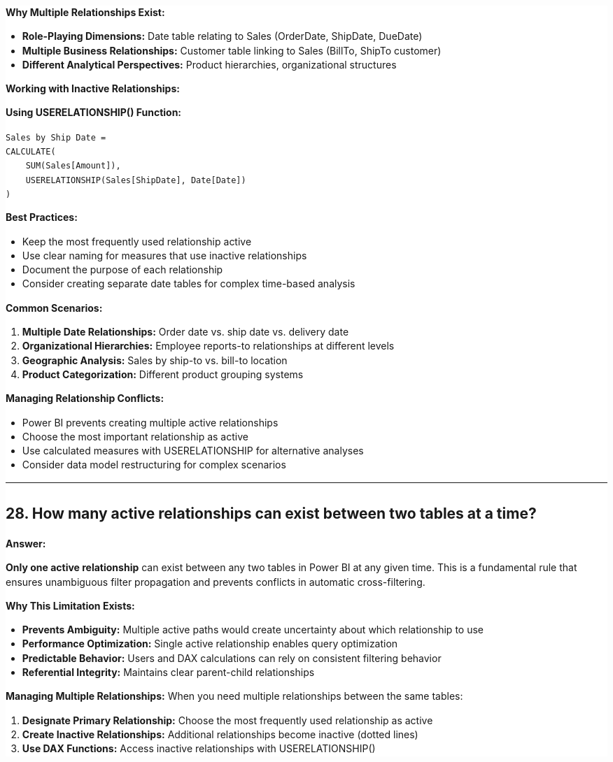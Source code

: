 **Why Multiple Relationships Exist:**
- **Role-Playing Dimensions:** Date table relating to Sales (OrderDate, ShipDate, DueDate)
- **Multiple Business Relationships:** Customer table linking to Sales (BillTo, ShipTo customer)
- **Different Analytical Perspectives:** Product hierarchies, organizational structures

**Working with Inactive Relationships:**

**Using USERELATIONSHIP() Function:**
```dax
Sales by Ship Date = 
CALCULATE(
    SUM(Sales[Amount]),
    USERELATIONSHIP(Sales[ShipDate], Date[Date])
)
```

**Best Practices:**
- Keep the most frequently used relationship active
- Use clear naming for measures that use inactive relationships
- Document the purpose of each relationship
- Consider creating separate date tables for complex time-based analysis

**Common Scenarios:**
1. **Multiple Date Relationships:** Order date vs. ship date vs. delivery date
2. **Organizational Hierarchies:** Employee reports-to relationships at different levels
3. **Geographic Analysis:** Sales by ship-to vs. bill-to location
4. **Product Categorization:** Different product grouping systems

**Managing Relationship Conflicts:**
- Power BI prevents creating multiple active relationships
- Choose the most important relationship as active
- Use calculated measures with USERELATIONSHIP for alternative analyses
- Consider data model restructuring for complex scenarios

***

## 28. How many active relationships can exist between two tables at a time?

**Answer:**

**Only one active relationship** can exist between any two tables in Power BI at any given time. This is a fundamental rule that ensures unambiguous filter propagation and prevents conflicts in automatic cross-filtering.

**Why This Limitation Exists:**
- **Prevents Ambiguity:** Multiple active paths would create uncertainty about which relationship to use
- **Performance Optimization:** Single active relationship enables query optimization
- **Predictable Behavior:** Users and DAX calculations can rely on consistent filtering behavior
- **Referential Integrity:** Maintains clear parent-child relationships

**Managing Multiple Relationships:**
When you need multiple relationships between the same tables:

1. **Designate Primary Relationship:** Choose the most frequently used relationship as active
2. **Create Inactive Relationships:** Additional relationships become inactive (dotted lines)
3. **Use DAX Functions:** Access inactive relationships with USERELATIONSHIP()
